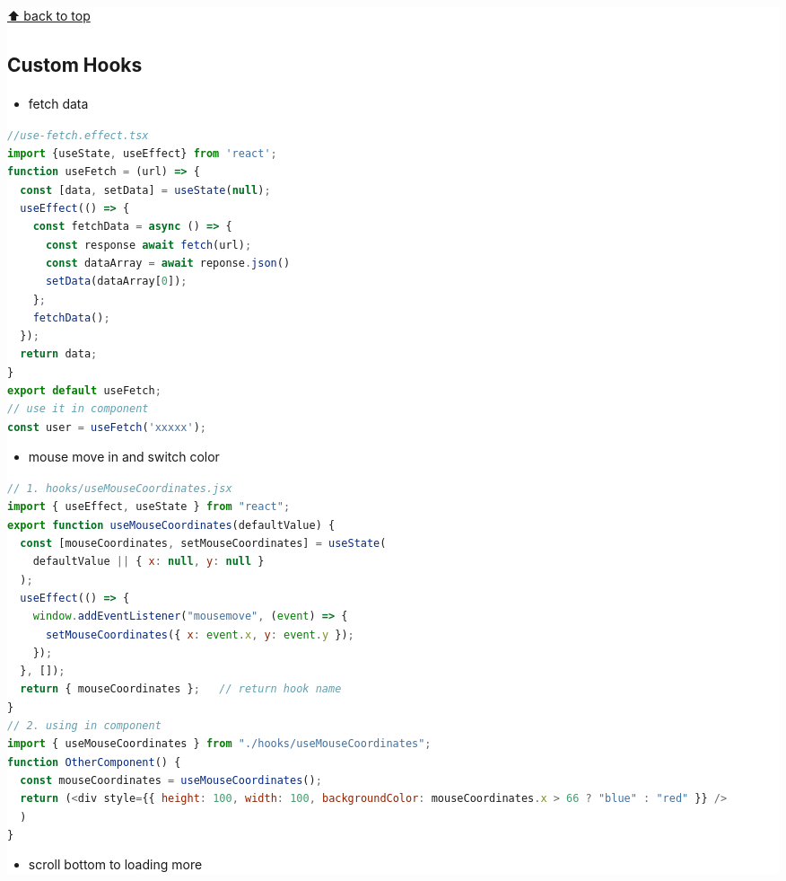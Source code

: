 [⬆ back to top](#top)

## Custom Hooks

- fetch data

```javascript
//use-fetch.effect.tsx
import {useState, useEffect} from 'react';
function useFetch = (url) => {
  const [data, setData] = useState(null);
  useEffect(() => {
    const fetchData = async () => {
      const response await fetch(url);
      const dataArray = await reponse.json()
      setData(dataArray[0]);
    };
    fetchData();
  });
  return data;
}
export default useFetch;
// use it in component
const user = useFetch('xxxxx'); 
```

- mouse move in and switch color

```javascript
// 1. hooks/useMouseCoordinates.jsx
import { useEffect, useState } from "react";
export function useMouseCoordinates(defaultValue) {
  const [mouseCoordinates, setMouseCoordinates] = useState(
    defaultValue || { x: null, y: null }
  );
  useEffect(() => {
    window.addEventListener("mousemove", (event) => {
      setMouseCoordinates({ x: event.x, y: event.y });
    });
  }, []);
  return { mouseCoordinates };   // return hook name
}
// 2. using in component
import { useMouseCoordinates } from "./hooks/useMouseCoordinates";
function OtherComponent() {
  const mouseCoordinates = useMouseCoordinates();  
  return (<div style={{ height: 100, width: 100, backgroundColor: mouseCoordinates.x > 66 ? "blue" : "red" }} />
  )
}
```

- scroll bottom to loading more
